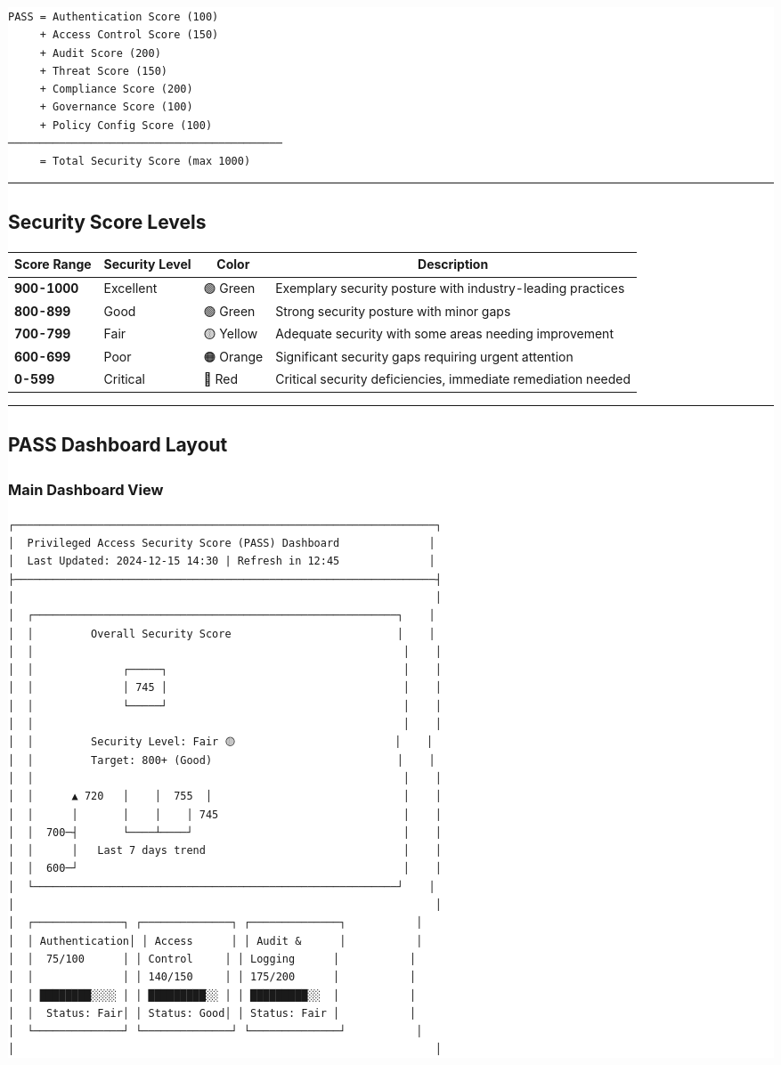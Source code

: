 ```
PASS = Authentication Score (100)
     + Access Control Score (150)
     + Audit Score (200)
     + Threat Score (150)
     + Compliance Score (200)
     + Governance Score (100)
     + Policy Config Score (100)
───────────────────────────────────────────
     = Total Security Score (max 1000)
```

---

## Security Score Levels

| Score Range | Security Level | Color | Description |
|-------------|---------------|-------|-------------|
| **900-1000** | Excellent | 🟢 Green | Exemplary security posture with industry-leading practices |
| **800-899** | Good | 🟢 Green | Strong security posture with minor gaps |
| **700-799** | Fair | 🟡 Yellow | Adequate security with some areas needing improvement |
| **600-699** | Poor | 🟠 Orange | Significant security gaps requiring urgent attention |
| **0-599** | Critical | 🔴 Red | Critical security deficiencies, immediate remediation needed |

---

## PASS Dashboard Layout

### Main Dashboard View

```
┌──────────────────────────────────────────────────────────────────┐
│  Privileged Access Security Score (PASS) Dashboard              │
│  Last Updated: 2024-12-15 14:30 | Refresh in 12:45              │
├──────────────────────────────────────────────────────────────────┤
│                                                                  │
│  ┌─────────────────────────────────────────────────────────┐    │
│  │         Overall Security Score                          │    │
│  │                                                          │    │
│  │              ┌─────┐                                     │    │
│  │              │ 745 │                                     │    │
│  │              └─────┘                                     │    │
│  │                                                          │    │
│  │         Security Level: Fair 🟡                         │    │
│  │         Target: 800+ (Good)                             │    │
│  │                                                          │    │
│  │      ▲ 720   │    │  755  │                              │    │
│  │      │       │    │    │ 745                             │    │
│  │  700─┤       └────┴────┘                                 │    │
│  │      │   Last 7 days trend                               │    │
│  │  600─┘                                                   │    │
│  └─────────────────────────────────────────────────────────┘    │
│                                                                  │
│  ┌──────────────┐ ┌──────────────┐ ┌──────────────┐           │
│  │ Authentication│ │ Access      │ │ Audit &      │           │
│  │  75/100      │ │ Control     │ │ Logging      │           │
│  │              │ │ 140/150     │ │ 175/200      │           │
│  │ ████████░░░░ │ │ █████████░░ │ │ █████████░░  │           │
│  │  Status: Fair│ │ Status: Good│ │ Status: Fair │           │
│  └──────────────┘ └──────────────┘ └──────────────┘           │
│                                                                  │
```